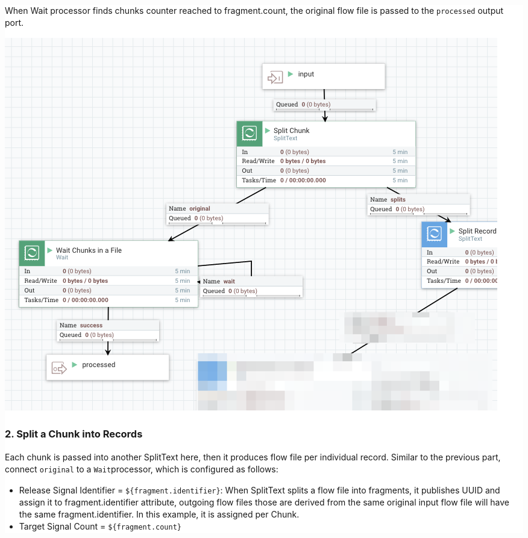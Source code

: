 When Wait processor finds chunks counter reached to fragment.count, the original flow file is passed to the `processed` output port.

![img](assets/area-1.png)

### 2. Split a Chunk into Records

Each chunk is passed into another SplitText here, then it produces flow file per individual record. Similar to the previous part, connect `original` to a `Wait`processor, which is configured as follows:

- Release Signal Identifier = `${fragment.identifier}`: When SplitText splits a flow file into fragments, it publishes UUID and assign it to fragment.identifier attribute, outgoing flow files those are derived from the same original input flow file will have the same fragment.identifier. In this example, it is assigned per Chunk.
- Target Signal Count = `${fragment.count}`
